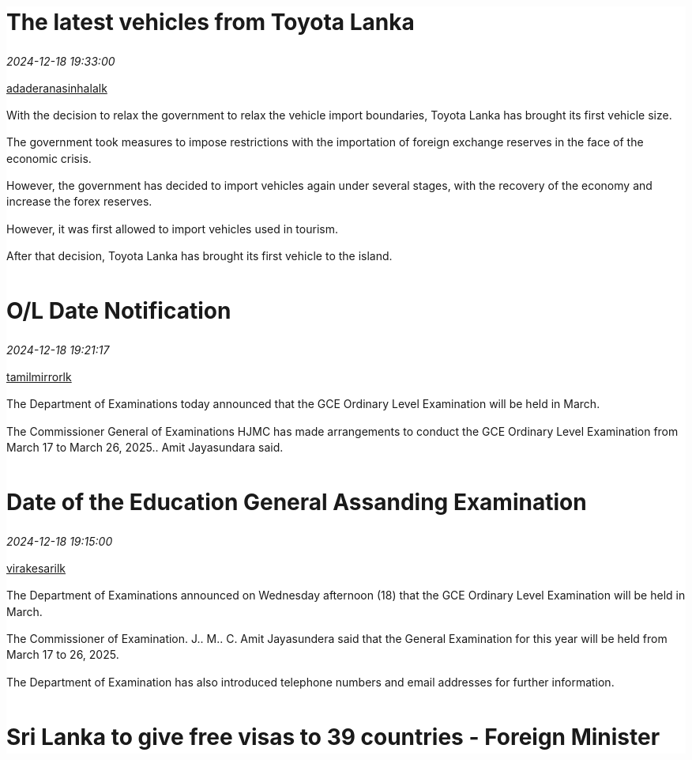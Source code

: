 

# The latest vehicles from Toyota Lanka

*2024-12-18 19:33:00*

[adaderanasinhalalk](http://sinhala.adaderana.lk/news/204498)

With the decision to relax the government to relax the vehicle import boundaries, Toyota Lanka has brought its first vehicle size.

The government took measures to impose restrictions with the importation of foreign exchange reserves in the face of the economic crisis.

However, the government has decided to import vehicles again under several stages, with the recovery of the economy and increase the forex reserves.

However, it was first allowed to import vehicles used in tourism.

After that decision, Toyota Lanka has brought its first vehicle to the island.



# O/L Date Notification

*2024-12-18 19:21:17*

[tamilmirrorlk](https://www.tamilmirror.lk/செய்திகள்/O-L-நடைபெறும்-திகதி-அறிவிப்பு/175-348918)

The Department of Examinations today announced that the GCE Ordinary Level Examination will be held in March.

The Commissioner General of Examinations HJMC has made arrangements to conduct the GCE Ordinary Level Examination from March 17 to March 26, 2025.. Amit Jayasundara said.



# Date of the Education General Assanding Examination

*2024-12-18 19:15:00*

[virakesarilk](https://www.virakesari.lk/article/201608)

The Department of Examinations announced on Wednesday afternoon (18) that the GCE Ordinary Level Examination will be held in March.

The Commissioner of Examination. J.. M.. C. Amit Jayasundera said that the General Examination for this year will be held from March 17 to 26, 2025.

The Department of Examination has also introduced telephone numbers and email addresses for further information.



# Sri Lanka to give free visas to 39 countries - Foreign Minister
